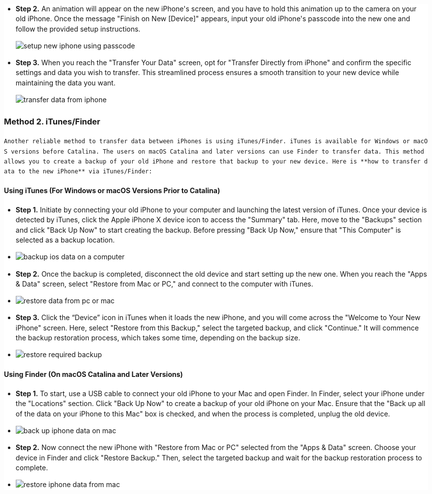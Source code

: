 - **Step 2.** An animation will appear on the new iPhone's screen, and you have to hold this animation up to the camera on your old iPhone. Once the message "Finish on New \[Device\]" appears, input your old iPhone's passcode into the new one and follow the provided setup instructions.

    ![setup new iphone using passcode](https://images.wondershare.com/drfone/article/2023/12/transfer-data-from-iphone-to-new-iphone-3.jpg)

- **Step 3.** When you reach the "Transfer Your Data" screen, opt for "Transfer Directly from iPhone" and confirm the specific settings and data you wish to transfer. This streamlined process ensures a smooth transition to your new device while maintaining the data you want.

    ![transfer data from iphone](https://images.wondershare.com/drfone/article/2023/12/transfer-data-from-iphone-to-new-iphone-4.jpg)

### Method 2. iTunes/Finder

    Another reliable method to transfer data between iPhones is using iTunes/Finder. iTunes is available for Windows or macOS versions before Catalina. The users on macOS Catalina and later versions can use Finder to transfer data. This method allows you to create a backup of your old iPhone and restore that backup to your new device. Here is **how to transfer data to the new iPhone** via iTunes/Finder:

#### Using iTunes (For Windows or macOS Versions Prior to Catalina)

- **Step 1.** Initiate by connecting your old iPhone to your computer and launching the latest version of iTunes. Once your device is detected by iTunes, click the Apple iPhone X device icon to access the "Summary" tab. Here, move to the "Backups" section and click "Back Up Now" to start creating the backup. Before pressing "Back Up Now," ensure that "This Computer" is selected as a backup location.
- ![backup ios data on a computer](https://images.wondershare.com/drfone/article/2023/12/transfer-data-from-iphone-to-new-iphone-5.jpg)

- **Step 2.** Once the backup is completed, disconnect the old device and start setting up the new one. When you reach the "Apps & Data" screen, select "Restore from Mac or PC," and connect to the computer with iTunes.
- ![restore data from pc or mac](https://images.wondershare.com/drfone/article/2023/12/transfer-data-from-iphone-to-new-iphone-6.jpg)

- **Step 3.** Click the “Device” icon in iTunes when it loads the new iPhone, and you will come across the "Welcome to Your New iPhone" screen. Here, select "Restore from this Backup," select the targeted backup, and click "Continue." It will commence the backup restoration process, which takes some time, depending on the backup size.
- ![restore required backup](https://images.wondershare.com/drfone/article/2023/12/transfer-data-from-iphone-to-new-iphone-7.jpg)

#### Using Finder (On macOS Catalina and Later Versions)

- **Step 1.** To start, use a USB cable to connect your old iPhone to your Mac and open Finder. In Finder, select your iPhone under the "Locations" section. Click "Back Up Now" to create a backup of your old iPhone on your Mac. Ensure that the "Back up all of the data on your iPhone to this Mac" box is checked, and when the process is completed, unplug the old device.
- ![back up iphone data on mac](https://images.wondershare.com/drfone/article/2023/12/transfer-data-from-iphone-to-new-iphone-8.jpg)

- **Step 2.** Now connect the new iPhone with "Restore from Mac or PC" selected from the "Apps & Data" screen. Choose your device in Finder and click "Restore Backup." Then, select the targeted backup and wait for the backup restoration process to complete.
- ![restore iphone data from mac](https://images.wondershare.com/drfone/article/2023/12/transfer-data-from-iphone-to-new-iphone-9.jpg)
